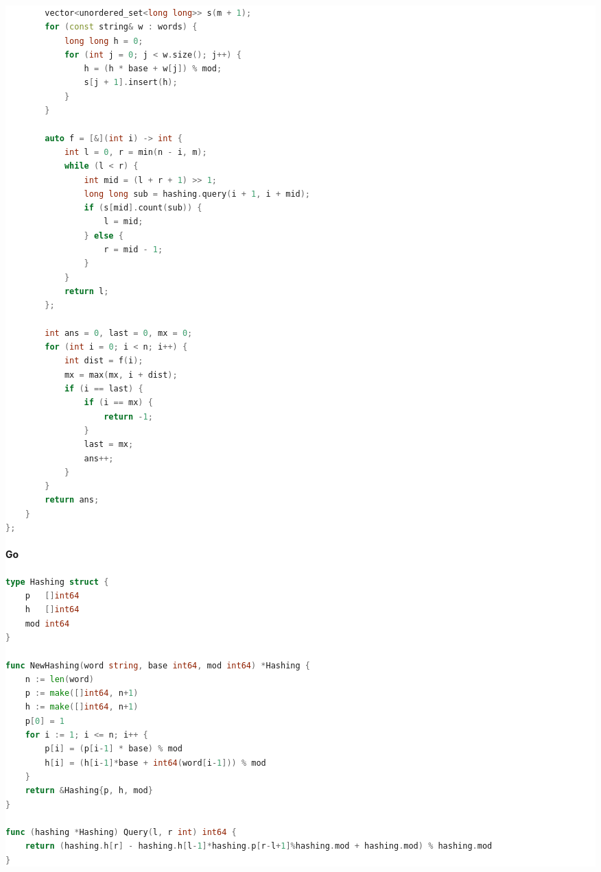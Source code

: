 ```cpp
        vector<unordered_set<long long>> s(m + 1);
        for (const string& w : words) {
            long long h = 0;
            for (int j = 0; j < w.size(); j++) {
                h = (h * base + w[j]) % mod;
                s[j + 1].insert(h);
            }
        }

        auto f = [&](int i) -> int {
            int l = 0, r = min(n - i, m);
            while (l < r) {
                int mid = (l + r + 1) >> 1;
                long long sub = hashing.query(i + 1, i + mid);
                if (s[mid].count(sub)) {
                    l = mid;
                } else {
                    r = mid - 1;
                }
            }
            return l;
        };

        int ans = 0, last = 0, mx = 0;
        for (int i = 0; i < n; i++) {
            int dist = f(i);
            mx = max(mx, i + dist);
            if (i == last) {
                if (i == mx) {
                    return -1;
                }
                last = mx;
                ans++;
            }
        }
        return ans;
    }
};
```

#### Go

```go
type Hashing struct {
	p   []int64
	h   []int64
	mod int64
}

func NewHashing(word string, base int64, mod int64) *Hashing {
	n := len(word)
	p := make([]int64, n+1)
	h := make([]int64, n+1)
	p[0] = 1
	for i := 1; i <= n; i++ {
		p[i] = (p[i-1] * base) % mod
		h[i] = (h[i-1]*base + int64(word[i-1])) % mod
	}
	return &Hashing{p, h, mod}
}

func (hashing *Hashing) Query(l, r int) int64 {
	return (hashing.h[r] - hashing.h[l-1]*hashing.p[r-l+1]%hashing.mod + hashing.mod) % hashing.mod
}
```